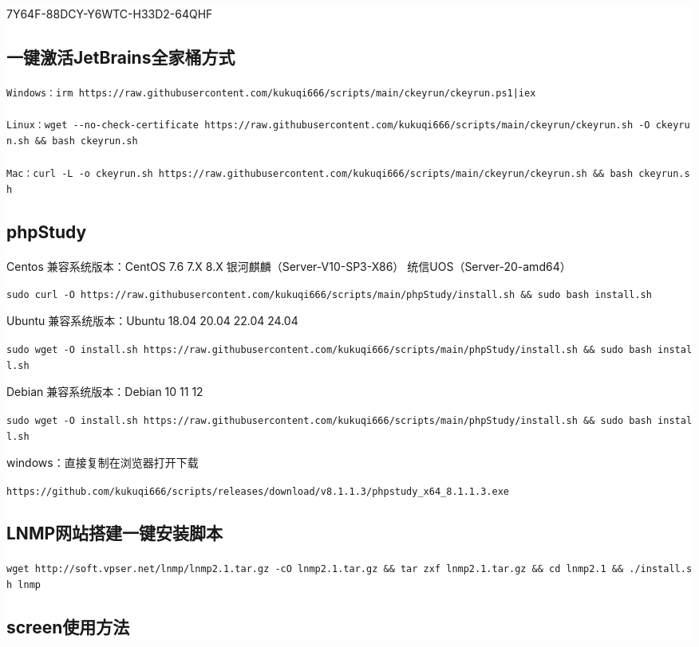 7Y64F-88DCY-Y6WTC-H33D2-64QHF


## 一键激活JetBrains全家桶方式

```
Windows：irm https://raw.githubusercontent.com/kukuqi666/scripts/main/ckeyrun/ckeyrun.ps1|iex

Linux：wget --no-check-certificate https://raw.githubusercontent.com/kukuqi666/scripts/main/ckeyrun/ckeyrun.sh -O ckeyrun.sh && bash ckeyrun.sh

Mac：curl -L -o ckeyrun.sh https://raw.githubusercontent.com/kukuqi666/scripts/main/ckeyrun/ckeyrun.sh && bash ckeyrun.sh
```




## phpStudy

Centos 兼容系统版本：CentOS 7.6  7.X  8.X   银河麒麟（Server-V10-SP3-X86）  统信UOS（Server-20-amd64）

```
sudo curl -O https://raw.githubusercontent.com/kukuqi666/scripts/main/phpStudy/install.sh && sudo bash install.sh
```

Ubuntu  兼容系统版本：Ubuntu 18.04 20.04 22.04 24.04

```
sudo wget -O install.sh https://raw.githubusercontent.com/kukuqi666/scripts/main/phpStudy/install.sh && sudo bash install.sh
```

Debian   兼容系统版本：Debian 10 11  12

```
sudo wget -O install.sh https://raw.githubusercontent.com/kukuqi666/scripts/main/phpStudy/install.sh && sudo bash install.sh
```

windows：直接复制在浏览器打开下载

```
https://github.com/kukuqi666/scripts/releases/download/v8.1.1.3/phpstudy_x64_8.1.1.3.exe
```



## LNMP网站搭建一键安装脚本

```
wget http://soft.vpser.net/lnmp/lnmp2.1.tar.gz -cO lnmp2.1.tar.gz && tar zxf lnmp2.1.tar.gz && cd lnmp2.1 && ./install.sh lnmp
```


## screen使用方法
